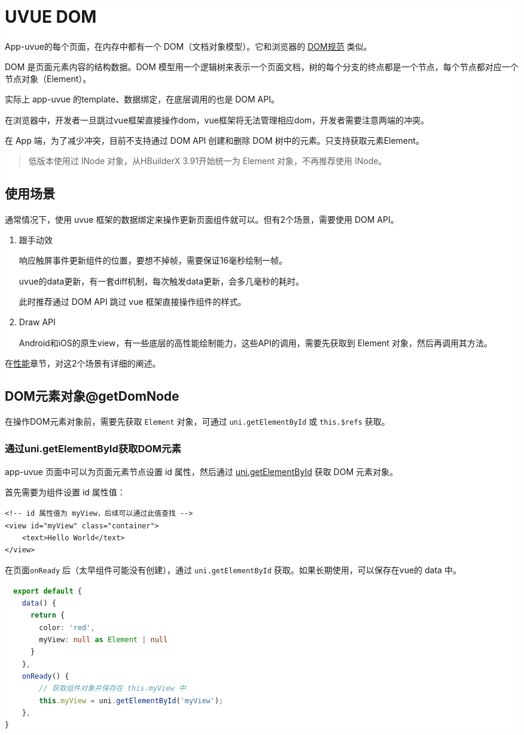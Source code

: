 # UVUE DOM  

App-uvue的每个页面，在内存中都有一个 DOM（文档对象模型）。它和浏览器的 [DOM规范](https://www.w3.org/DOM/?spm=a2c7j.-zh-docs-api-weex-variable.0.0.2a5537c6FrgbYp) 类似。

DOM 是页面元素内容的结构数据。DOM 模型用一个逻辑树来表示一个页面文档，树的每个分支的终点都是一个节点，每个节点都对应一个节点对象（Element）。

实际上 app-uvue 的template、数据绑定，在底层调用的也是 DOM API。

在浏览器中，开发者一旦跳过vue框架直接操作dom，vue框架将无法管理相应dom，开发者需要注意两端的冲突。

在 App 端，为了减少冲突，目前不支持通过 DOM API 创建和删除 DOM 树中的元素。只支持获取元素Element。

> 低版本使用过 INode 对象，从HBuilderX 3.91开始统一为 Element 对象，不再推荐使用 INode。


## 使用场景
通常情况下，使用 uvue 框架的数据绑定来操作更新页面组件就可以。但有2个场景，需要使用 DOM API。

1. 跟手动效

	响应触屏事件更新组件的位置，要想不掉帧，需要保证16毫秒绘制一帧。
	
	uvue的data更新，有一套diff机制，每次触发data更新，会多几毫秒的耗时。
	
	此时推荐通过 DOM API 跳过 vue 框架直接操作组件的样式。

2. Draw API

	Android和iOS的原生view，有一些底层的高性能绘制能力，这些API的调用，需要先获取到 Element 对象，然后再调用其方法。

在[性能](../performance.md)章节，对这2个场景有详细的阐述。


## DOM元素对象@getDomNode  

在操作DOM元素对象前，需要先获取 `Element` 对象，可通过 `uni.getElementById` 或 `this.$refs` 获取。

### 通过uni.getElementById获取DOM元素  

app-uvue 页面中可以为页面元素节点设置 id 属性，然后通过 [uni.getElementById](../api/get-element-by-id.md#getelementbyid) 获取 DOM 元素对象。

首先需要为组件设置 id 属性值：
```vue
<!-- id 属性值为 myView，后续可以通过此值查找 -->
<view id="myView" class="container">
    <text>Hello World</text>
</view>
```

在页面`onReady` 后（太早组件可能没有创建），通过 `uni.getElementById` 获取。如果长期使用，可以保存在vue的 data 中。
```ts
  export default {
    data() {
      return {
        color: 'red',
        myView: null as Element | null
      }
    },
    onReady() {
        // 获取组件对象并保存在 this.myView 中  
        this.myView = uni.getElementById('myView');
    },
}
```
